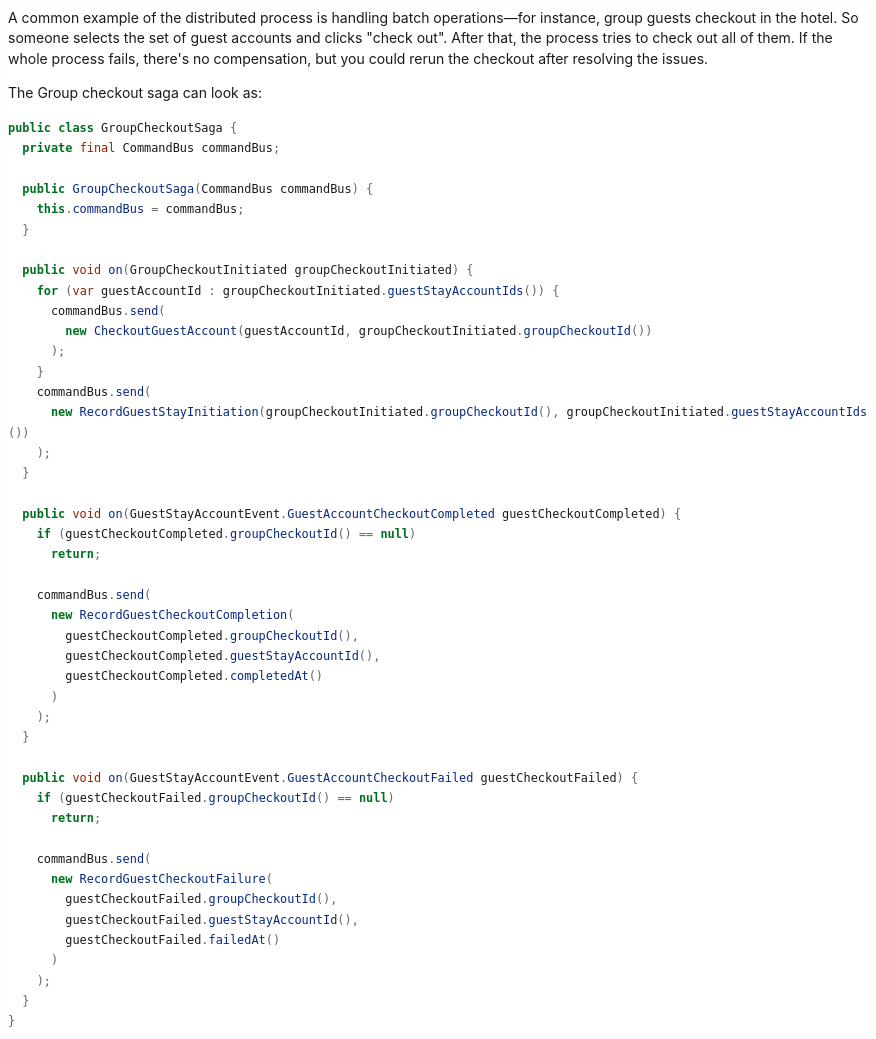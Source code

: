 A common example of the distributed process is handling batch operations—for instance, group guests checkout in the hotel. So someone selects the set of guest accounts and clicks "check out". After that, the process tries to check out all of them. If the whole process fails, there's no compensation, but you could rerun the checkout after resolving the issues.

The Group checkout saga can look as:

```java
public class GroupCheckoutSaga {
  private final CommandBus commandBus;

  public GroupCheckoutSaga(CommandBus commandBus) {
    this.commandBus = commandBus;
  }

  public void on(GroupCheckoutInitiated groupCheckoutInitiated) {
    for (var guestAccountId : groupCheckoutInitiated.guestStayAccountIds()) {
      commandBus.send(
        new CheckoutGuestAccount(guestAccountId, groupCheckoutInitiated.groupCheckoutId())
      );
    }
    commandBus.send(
      new RecordGuestStayInitiation(groupCheckoutInitiated.groupCheckoutId(), groupCheckoutInitiated.guestStayAccountIds())
    );
  }

  public void on(GuestStayAccountEvent.GuestAccountCheckoutCompleted guestCheckoutCompleted) {
    if (guestCheckoutCompleted.groupCheckoutId() == null)
      return;

    commandBus.send(
      new RecordGuestCheckoutCompletion(
        guestCheckoutCompleted.groupCheckoutId(),
        guestCheckoutCompleted.guestStayAccountId(),
        guestCheckoutCompleted.completedAt()
      )
    );
  }

  public void on(GuestStayAccountEvent.GuestAccountCheckoutFailed guestCheckoutFailed) {
    if (guestCheckoutFailed.groupCheckoutId() == null)
      return;

    commandBus.send(
      new RecordGuestCheckoutFailure(
        guestCheckoutFailed.groupCheckoutId(),
        guestCheckoutFailed.guestStayAccountId(),
        guestCheckoutFailed.failedAt()
      )
    );
  }
}
```
